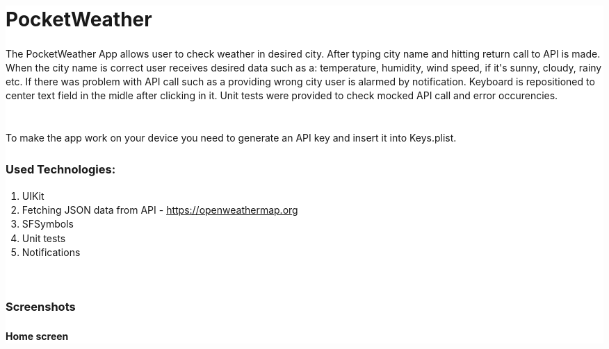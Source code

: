 # PocketWeather
The PocketWeather App allows user to check weather in desired city. After typing city name and hitting return call to API is made. When the city 
name is correct user receives desired data such as a: temperature, humidity, wind speed, if it's sunny, cloudy, rainy etc. If there was problem with API 
call such as a providing wrong city user is alarmed by notification. Keyboard is repositioned to center text field in the midle after clicking in it.
Unit tests were provided to check mocked API call and error occurencies.
<br>
<br>
<br>
To make the app work on your device you need to generate an API key and insert it into Keys.plist.
<br>

### Used Technologies:
1. UIKit
2. Fetching JSON data from API - https://openweathermap.org
3. SFSymbols
4. Unit tests
5. Notifications
<br>

### Screenshots

#### Home screen